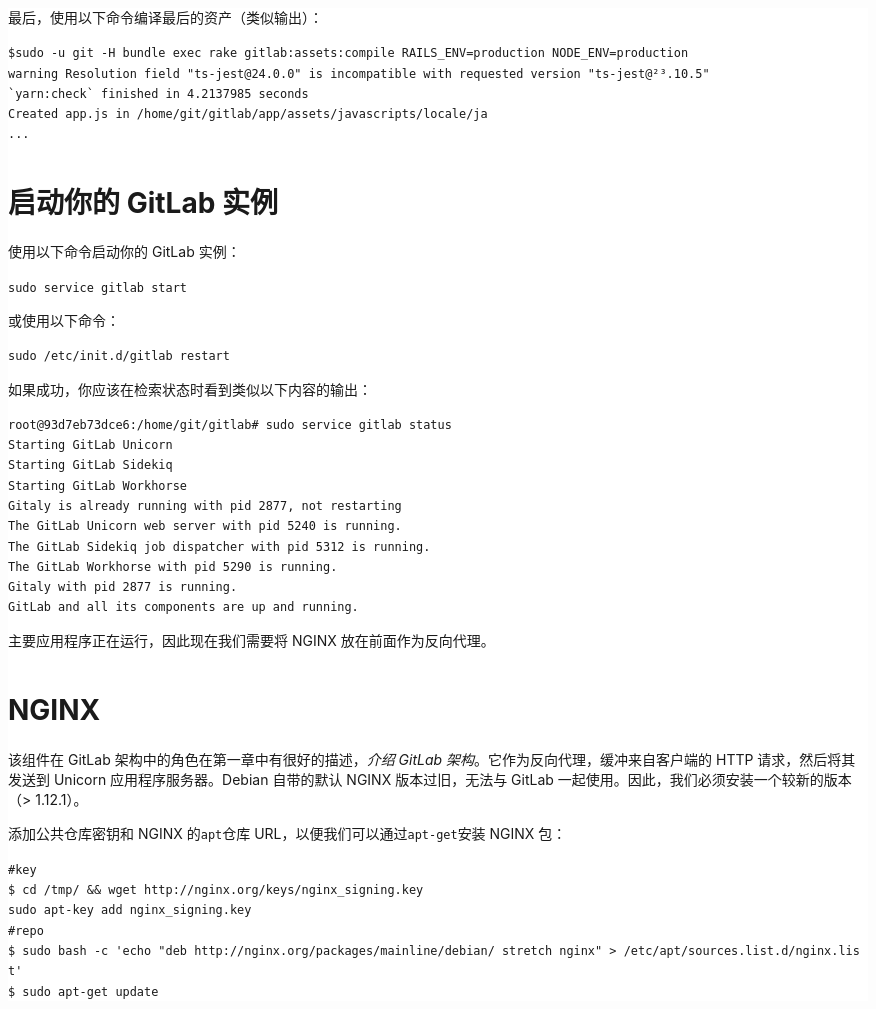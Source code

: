 最后，使用以下命令编译最后的资产（类似输出）：

```
$sudo -u git -H bundle exec rake gitlab:assets:compile RAILS_ENV=production NODE_ENV=production
warning Resolution field "ts-jest@24.0.0" is incompatible with requested version "ts-jest@²³.10.5" 
`yarn:check` finished in 4.2137985 seconds
Created app.js in /home/git/gitlab/app/assets/javascripts/locale/ja
...
```

# 启动你的 GitLab 实例

使用以下命令启动你的 GitLab 实例：

```
sudo service gitlab start
```

或使用以下命令：

```
sudo /etc/init.d/gitlab restart
```

如果成功，你应该在检索状态时看到类似以下内容的输出：

```
root@93d7eb73dce6:/home/git/gitlab# sudo service gitlab status
Starting GitLab Unicorn
Starting GitLab Sidekiq
Starting GitLab Workhorse
Gitaly is already running with pid 2877, not restarting
The GitLab Unicorn web server with pid 5240 is running.
The GitLab Sidekiq job dispatcher with pid 5312 is running.
The GitLab Workhorse with pid 5290 is running.
Gitaly with pid 2877 is running.
GitLab and all its components are up and running.
```

主要应用程序正在运行，因此现在我们需要将 NGINX 放在前面作为反向代理。

# NGINX

该组件在 GitLab 架构中的角色在第一章中有很好的描述，*介绍 GitLab 架构*。它作为反向代理，缓冲来自客户端的 HTTP 请求，然后将其发送到 Unicorn 应用程序服务器。Debian 自带的默认 NGINX 版本过旧，无法与 GitLab 一起使用。因此，我们必须安装一个较新的版本（> 1.12.1）。

添加公共仓库密钥和 NGINX 的`apt`仓库 URL，以便我们可以通过`apt-get`安装 NGINX 包：

```
#key 
$ cd /tmp/ && wget http://nginx.org/keys/nginx_signing.key 
sudo apt-key add nginx_signing.key 
#repo 
$ sudo bash -c 'echo "deb http://nginx.org/packages/mainline/debian/ stretch nginx" > /etc/apt/sources.list.d/nginx.list' 
$ sudo apt-get update
```
